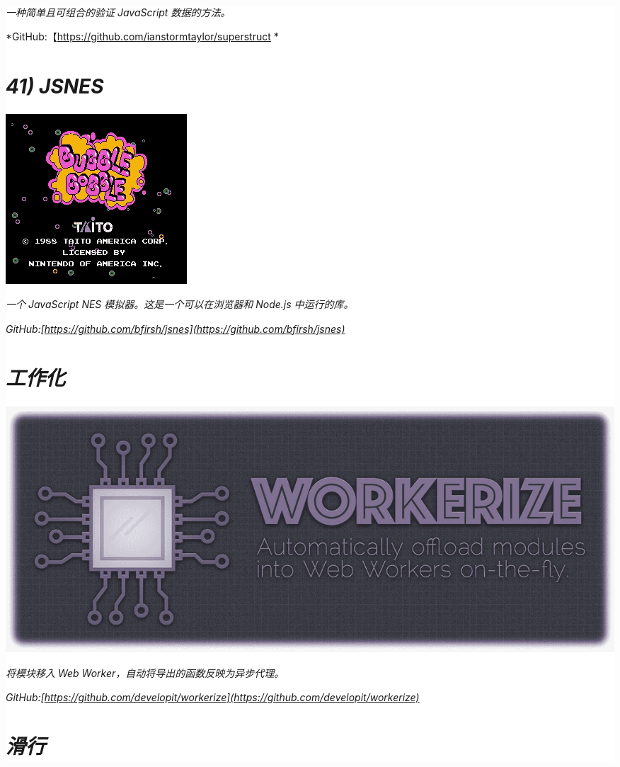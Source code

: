 *一种简单且可组合的验证 JavaScript 数据的方法。*

*GitHub:【https://github.com/ianstormtaylor/superstruct *

# *41) JSNES*

*![](img/62a6ed4f23ddfe21294e33e1a3cc5904.png)*

*一个 JavaScript NES 模拟器。这是一个可以在浏览器和 Node.js 中运行的库。*

*GitHub:[https://github.com/bfirsh/jsnes](https://github.com/bfirsh/jsnes)*

# *工作化*

*![](img/97a7b0807dd1796da18b345fc2fe8c13.png)*

*将模块移入 Web Worker，自动将导出的函数反映为异步代理。*

*GitHub:[https://github.com/developit/workerize](https://github.com/developit/workerize)*

# *滑行*

